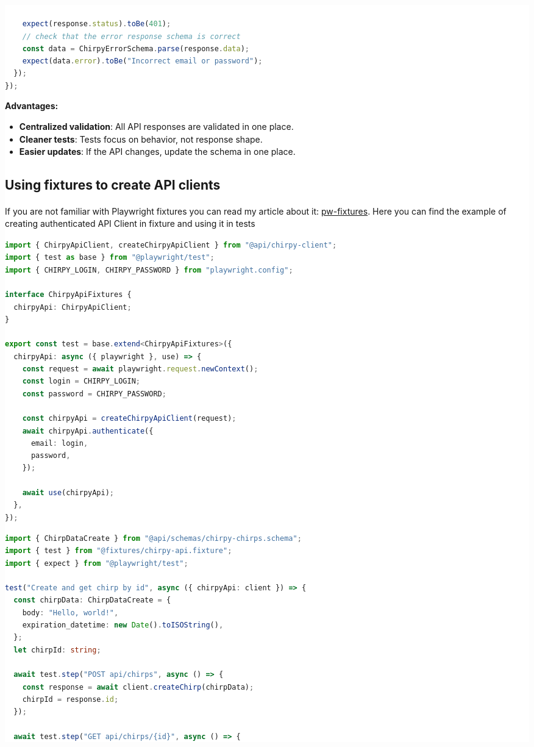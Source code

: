 ```typescript

    expect(response.status).toBe(401);
    // check that the error response schema is correct
    const data = ChirpyErrorSchema.parse(response.data);
    expect(data.error).toBe("Incorrect email or password");
  });
});
```

**Advantages:**

- **Centralized validation**: All API responses are validated in one place.
- **Cleaner tests**: Tests focus on behavior, not response shape.
- **Easier updates**: If the API changes, update the schema in one place.

## Using fixtures to create API clients

If you are not familiar with Playwright fixtures you can read my article about it: [pw-fixtures](https://egolessqa.com/posts/pw-ts-fixutres/). Here you can find the example of creating authenticated API Client in fixture and using it in tests

```typescript
import { ChirpyApiClient, createChirpyApiClient } from "@api/chirpy-client";
import { test as base } from "@playwright/test";
import { CHIRPY_LOGIN, CHIRPY_PASSWORD } from "playwright.config";

interface ChirpyApiFixtures {
  chirpyApi: ChirpyApiClient;
}

export const test = base.extend<ChirpyApiFixtures>({
  chirpyApi: async ({ playwright }, use) => {
    const request = await playwright.request.newContext();
    const login = CHIRPY_LOGIN;
    const password = CHIRPY_PASSWORD;

    const chirpyApi = createChirpyApiClient(request);
    await chirpyApi.authenticate({
      email: login,
      password,
    });

    await use(chirpyApi);
  },
});
```

```typescript
import { ChirpDataCreate } from "@api/schemas/chirpy-chirps.schema";
import { test } from "@fixtures/chirpy-api.fixture";
import { expect } from "@playwright/test";

test("Create and get chirp by id", async ({ chirpyApi: client }) => {
  const chirpData: ChirpDataCreate = {
    body: "Hello, world!",
    expiration_datetime: new Date().toISOString(),
  };
  let chirpId: string;

  await test.step("POST api/chirps", async () => {
    const response = await client.createChirp(chirpData);
    chirpId = response.id;
  });

  await test.step("GET api/chirps/{id}", async () => {
```